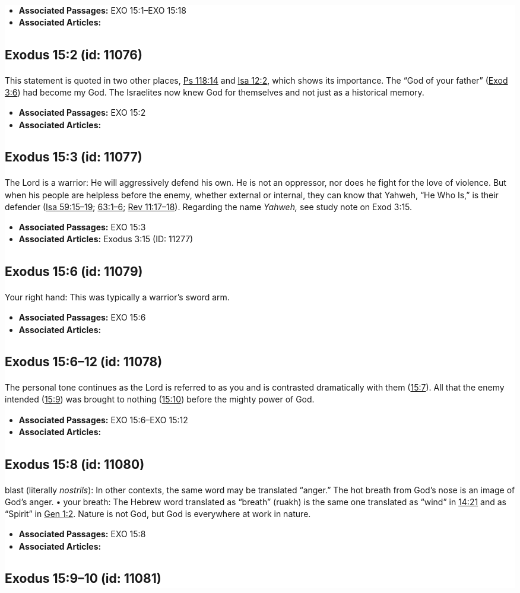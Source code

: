 * **Associated Passages:** EXO 15:1–EXO 15:18
* **Associated Articles:** 

## Exodus 15:2 (id: 11076)

This statement is quoted in two other places, [Ps 118:14](https://ref.ly/Ps118:14) and [Isa 12:2](https://ref.ly/Isa12:2), which shows its importance. The “God of your father” ([Exod 3:6](https://ref.ly/Exod3:6)) had become my God. The Israelites now knew God for themselves and not just as a historical memory.

* **Associated Passages:** EXO 15:2
* **Associated Articles:** 

## Exodus 15:3 (id: 11077)

The Lord is a warrior: He will aggressively defend his own. He is not an oppressor, nor does he fight for the love of violence. But when his people are helpless before the enemy, whether external or internal, they can know that Yahweh, “He Who Is,” is their defender ([Isa 59:15–19](https://ref.ly/Isa59:15-Isa59:19); [63:1–6](https://ref.ly/Isa63:1-Isa63:6); [Rev 11:17–18](https://ref.ly/Rev11:17-Rev11:18)). Regarding the name *Yahweh,* see study note on Exod 3:15.

* **Associated Passages:** EXO 15:3
* **Associated Articles:** Exodus 3:15 (ID: 11277)

## Exodus 15:6 (id: 11079)

Your right hand: This was typically a warrior’s sword arm.

* **Associated Passages:** EXO 15:6
* **Associated Articles:** 

## Exodus 15:6–12 (id: 11078)

The personal tone continues as the Lord is referred to as you and is contrasted dramatically with them ([15:7](https://ref.ly/Exod15:7)). All that the enemy intended ([15:9](https://ref.ly/Exod15:9)) was brought to nothing ([15:10](https://ref.ly/Exod15:10)) before the mighty power of God.

* **Associated Passages:** EXO 15:6–EXO 15:12
* **Associated Articles:** 

## Exodus 15:8 (id: 11080)

blast (literally *nostrils*): In other contexts, the same word may be translated “anger.” The hot breath from God’s nose is an image of God’s anger. • your breath: The Hebrew word translated as “breath” (ruakh) is the same one translated as “wind” in [14:21](https://ref.ly/Exod14:21) and as “Spirit” in [Gen 1:2](https://ref.ly/Gen1:2). Nature is not God, but God is everywhere at work in nature.

* **Associated Passages:** EXO 15:8
* **Associated Articles:** 

## Exodus 15:9–10 (id: 11081)
